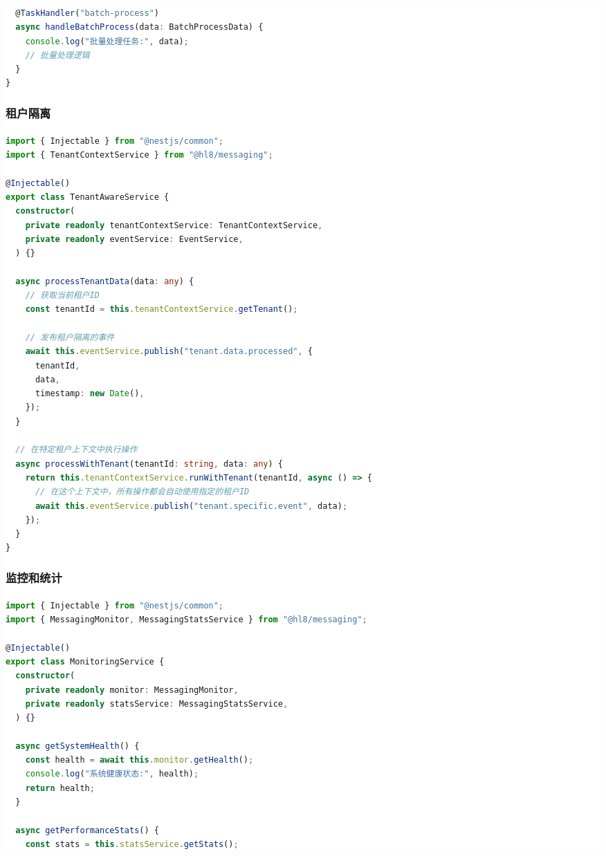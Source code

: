 ```typescript
  @TaskHandler("batch-process")
  async handleBatchProcess(data: BatchProcessData) {
    console.log("批量处理任务:", data);
    // 批量处理逻辑
  }
}
```

### 租户隔离

```typescript
import { Injectable } from "@nestjs/common";
import { TenantContextService } from "@hl8/messaging";

@Injectable()
export class TenantAwareService {
  constructor(
    private readonly tenantContextService: TenantContextService,
    private readonly eventService: EventService,
  ) {}

  async processTenantData(data: any) {
    // 获取当前租户ID
    const tenantId = this.tenantContextService.getTenant();

    // 发布租户隔离的事件
    await this.eventService.publish("tenant.data.processed", {
      tenantId,
      data,
      timestamp: new Date(),
    });
  }

  // 在特定租户上下文中执行操作
  async processWithTenant(tenantId: string, data: any) {
    return this.tenantContextService.runWithTenant(tenantId, async () => {
      // 在这个上下文中，所有操作都会自动使用指定的租户ID
      await this.eventService.publish("tenant.specific.event", data);
    });
  }
}
```

### 监控和统计

```typescript
import { Injectable } from "@nestjs/common";
import { MessagingMonitor, MessagingStatsService } from "@hl8/messaging";

@Injectable()
export class MonitoringService {
  constructor(
    private readonly monitor: MessagingMonitor,
    private readonly statsService: MessagingStatsService,
  ) {}

  async getSystemHealth() {
    const health = await this.monitor.getHealth();
    console.log("系统健康状态:", health);
    return health;
  }

  async getPerformanceStats() {
    const stats = this.statsService.getStats();
```
